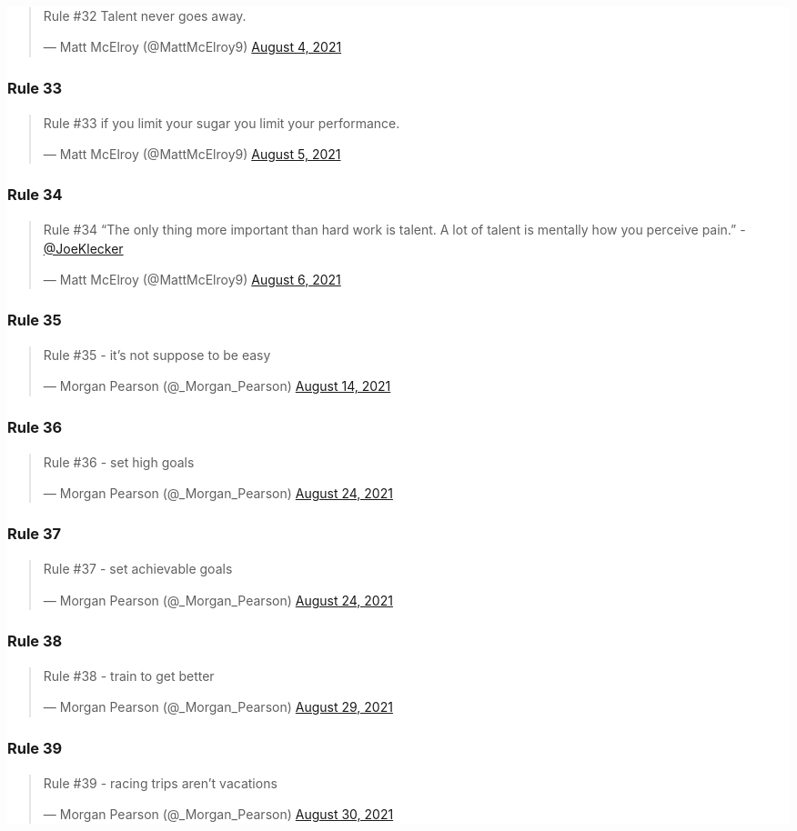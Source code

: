 <blockquote class="twitter-tweet"><p lang="en" dir="ltr">Rule #32 Talent never goes away.</p>&mdash; Matt McElroy (@MattMcElroy9) <a href="https://twitter.com/MattMcElroy9/status/1423029749618642944?ref_src=twsrc%5Etfw">August 4, 2021</a></blockquote> <script async src="https://platform.twitter.com/widgets.js" charset="utf-8"></script>

### Rule 33

<blockquote class="twitter-tweet"><p lang="en" dir="ltr">Rule #33 if you limit your sugar you limit your performance.</p>&mdash; Matt McElroy (@MattMcElroy9) <a href="https://twitter.com/MattMcElroy9/status/1423421009709834242?ref_src=twsrc%5Etfw">August 5, 2021</a></blockquote> <script async src="https://platform.twitter.com/widgets.js" charset="utf-8"></script>

### Rule 34

<blockquote class="twitter-tweet"><p lang="en" dir="ltr">Rule #34 “The only thing more important than hard work is talent. A lot of talent is mentally how you perceive pain.” - <a href="https://twitter.com/JoeKlecker?ref_src=twsrc%5Etfw">@JoeKlecker</a></p>&mdash; Matt McElroy (@MattMcElroy9) <a href="https://twitter.com/MattMcElroy9/status/1423719865718693893?ref_src=twsrc%5Etfw">August 6, 2021</a></blockquote> <script async src="https://platform.twitter.com/widgets.js" charset="utf-8"></script>

### Rule 35

<blockquote class="twitter-tweet"><p lang="en" dir="ltr">Rule #35 - it’s not suppose to be easy</p>&mdash; Morgan Pearson (@_Morgan_Pearson) <a href="https://twitter.com/_Morgan_Pearson/status/1426534165181251586?ref_src=twsrc%5Etfw">August 14, 2021</a></blockquote> <script async src="https://platform.twitter.com/widgets.js" charset="utf-8"></script>

### Rule 36

<blockquote class="twitter-tweet"><p lang="en" dir="ltr">Rule #36 - set high goals</p>&mdash; Morgan Pearson (@_Morgan_Pearson) <a href="https://twitter.com/_Morgan_Pearson/status/1429989124640022529?ref_src=twsrc%5Etfw">August 24, 2021</a></blockquote> <script async src="https://platform.twitter.com/widgets.js" charset="utf-8"></script>

### Rule 37

<blockquote class="twitter-tweet"><p lang="en" dir="ltr">Rule #37 - set achievable goals</p>&mdash; Morgan Pearson (@_Morgan_Pearson) <a href="https://twitter.com/_Morgan_Pearson/status/1429990938185773062?ref_src=twsrc%5Etfw">August 24, 2021</a></blockquote> <script async src="https://platform.twitter.com/widgets.js" charset="utf-8"></script>

### Rule 38

<blockquote class="twitter-tweet"><p lang="en" dir="ltr">Rule #38 - train to get better</p>&mdash; Morgan Pearson (@_Morgan_Pearson) <a href="https://twitter.com/_Morgan_Pearson/status/1432114711902912515?ref_src=twsrc%5Etfw">August 29, 2021</a></blockquote> <script async src="https://platform.twitter.com/widgets.js" charset="utf-8"></script>

### Rule 39

<blockquote class="twitter-tweet"><p lang="en" dir="ltr">Rule #39 - racing trips aren’t vacations</p>&mdash; Morgan Pearson (@_Morgan_Pearson) <a href="https://twitter.com/_Morgan_Pearson/status/1432249323664785414?ref_src=twsrc%5Etfw">August 30, 2021</a></blockquote> <script async src="https://platform.twitter.com/widgets.js" charset="utf-8"></script>
